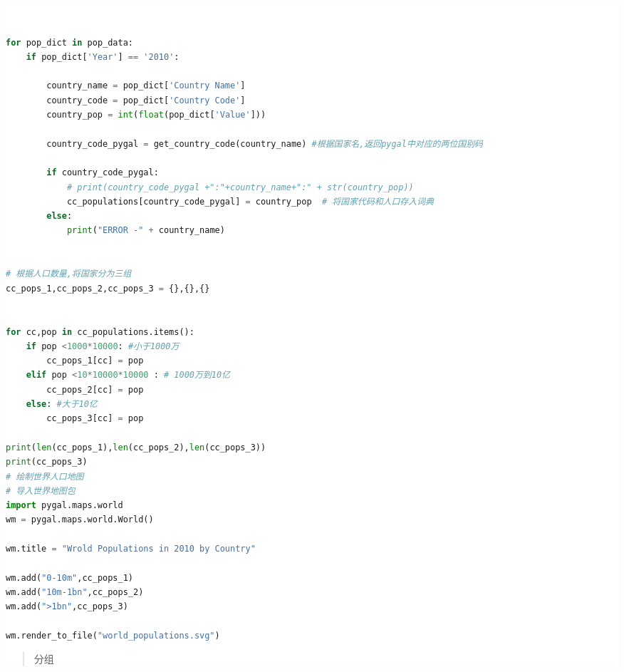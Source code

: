 ```python


for pop_dict in pop_data:
    if pop_dict['Year'] == '2010':

        country_name = pop_dict['Country Name']
        country_code = pop_dict['Country Code']
        country_pop = int(float(pop_dict['Value']))

        country_code_pygal = get_country_code(country_name) #根据国家名,返回pygal中对应的两位国别码

        if country_code_pygal:
            # print(country_code_pygal +":"+country_name+":" + str(country_pop))
            cc_populations[country_code_pygal] = country_pop  # 将国家代码和人口存入词典
        else:
            print("ERROR -" + country_name)


# 根据人口数量,将国家分为三组 
cc_pops_1,cc_pops_2,cc_pops_3 = {},{},{}


for cc,pop in cc_populations.items():
    if pop <1000*10000: #小于1000万
        cc_pops_1[cc] = pop
    elif pop <10*10000*10000 : # 1000万到10亿
        cc_pops_2[cc] = pop
    else: #大于10亿
        cc_pops_3[cc] = pop 

print(len(cc_pops_1),len(cc_pops_2),len(cc_pops_3))
print(cc_pops_3)
# 绘制世界人口地图
# 导入世界地图包
import pygal.maps.world
wm = pygal.maps.world.World()

wm.title = "Wrold Populations in 2010 by Country"

wm.add("0-10m",cc_pops_1)
wm.add("10m-1bn",cc_pops_2)
wm.add(">1bn",cc_pops_3)

wm.render_to_file("world_populations.svg")


```



> 分组
